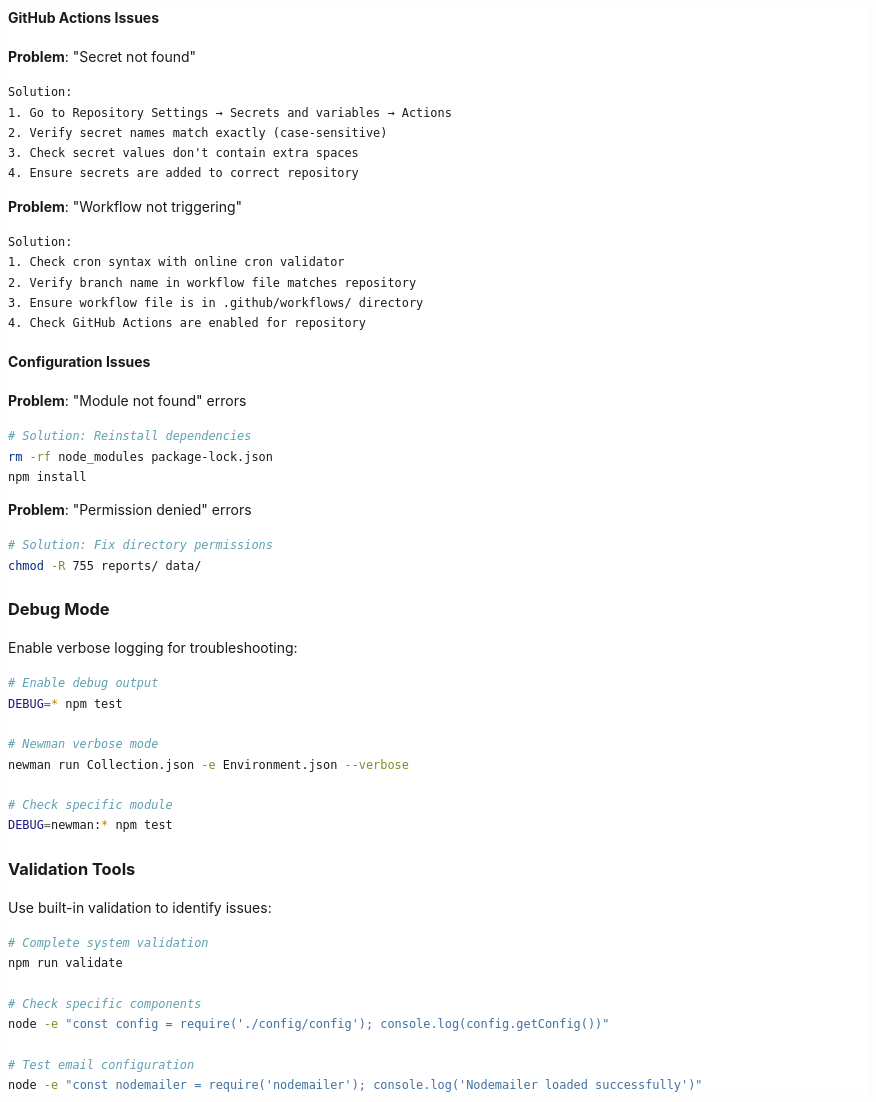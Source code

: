 #### **GitHub Actions Issues**

**Problem**: "Secret not found"
```
Solution:
1. Go to Repository Settings → Secrets and variables → Actions
2. Verify secret names match exactly (case-sensitive)
3. Check secret values don't contain extra spaces
4. Ensure secrets are added to correct repository
```

**Problem**: "Workflow not triggering"
```
Solution:
1. Check cron syntax with online cron validator
2. Verify branch name in workflow file matches repository
3. Ensure workflow file is in .github/workflows/ directory
4. Check GitHub Actions are enabled for repository
```

#### **Configuration Issues**

**Problem**: "Module not found" errors
```bash
# Solution: Reinstall dependencies
rm -rf node_modules package-lock.json
npm install
```

**Problem**: "Permission denied" errors
```bash
# Solution: Fix directory permissions
chmod -R 755 reports/ data/
```

### **Debug Mode**

Enable verbose logging for troubleshooting:

```bash
# Enable debug output
DEBUG=* npm test

# Newman verbose mode
newman run Collection.json -e Environment.json --verbose

# Check specific module
DEBUG=newman:* npm test
```

### **Validation Tools**

Use built-in validation to identify issues:

```bash
# Complete system validation
npm run validate

# Check specific components
node -e "const config = require('./config/config'); console.log(config.getConfig())"

# Test email configuration
node -e "const nodemailer = require('nodemailer'); console.log('Nodemailer loaded successfully')"
```
